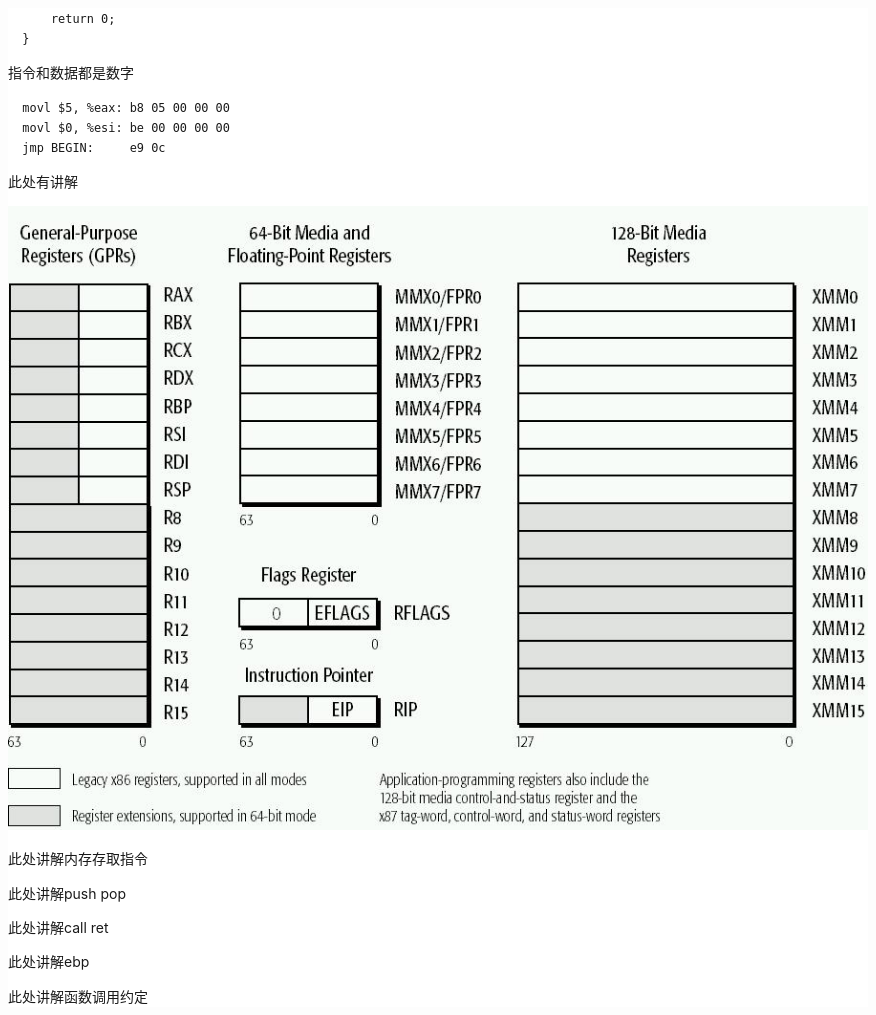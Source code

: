           return 0;
      }

  指令和数据都是数字


      movl $5, %eax: b8 05 00 00 00
      movl $0, %esi: be 00 00 00 00
      jmp BEGIN:     e9 0c

  此处有讲解

  ![inside cpu](/assets/images/c/Figure-5.9-CPU_Register.jpg)

  此处讲解内存存取指令

  此处讲解push pop

  此处讲解call ret

  此处讲解ebp

  此处讲解函数调用约定
